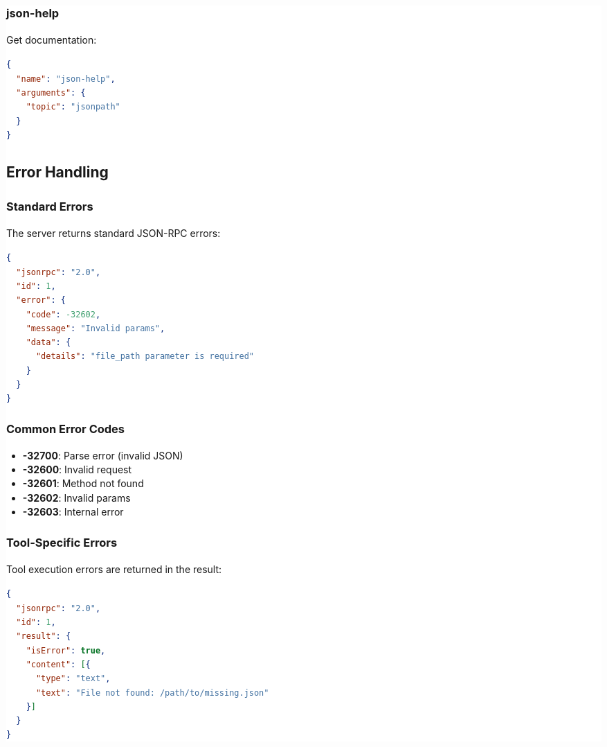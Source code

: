 ### json-help

Get documentation:

```json
{
  "name": "json-help",
  "arguments": {
    "topic": "jsonpath"
  }
}
```

## Error Handling

### Standard Errors

The server returns standard JSON-RPC errors:

```json
{
  "jsonrpc": "2.0",
  "id": 1,
  "error": {
    "code": -32602,
    "message": "Invalid params",
    "data": {
      "details": "file_path parameter is required"
    }
  }
}
```

### Common Error Codes

- **-32700**: Parse error (invalid JSON)
- **-32600**: Invalid request
- **-32601**: Method not found
- **-32602**: Invalid params
- **-32603**: Internal error

### Tool-Specific Errors

Tool execution errors are returned in the result:

```json
{
  "jsonrpc": "2.0",
  "id": 1,
  "result": {
    "isError": true,
    "content": [{
      "type": "text",
      "text": "File not found: /path/to/missing.json"
    }]
  }
}
```
